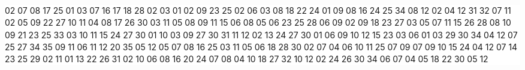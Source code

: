 02	07	08	17	25	01	03
07	16	17	18	28	02	03
01	02	09	23	25	02	06
03	08	18	22	24	01	09
08	16	24	25	34	08	12
02	04	12	31	32	07	11
02	05	09	22	27	10	11
04	08	17	26	30	03	11
05	08	09	11	15	06	08
05	06	23	25	28	06	09
02	09	18	23	27	03	05
07	11	15	26	28	08	10
09	21	23	25	33	03	10
11	15	24	27	30	01	10
03	09	27	30	31	11	12
02	13	24	27	30	01	06
09	10	12	15	23	03	06
01	03	29	30	34	04	12
07	25	27	34	35	09	11
06	11	12	20	35	05	12
05	07	08	16	25	03	11
05	06	18	28	30	02	07
04	06	10	11	25	07	09
07	09	10	15	24	04	12
07	14	23	25	29	02	11
01	13	22	26	31	02	10
06	08	16	20	24	07	08
04	10	18	27	32	10	12
02	24	26	30	34	06	07
04	05	18	22	30	05	12
